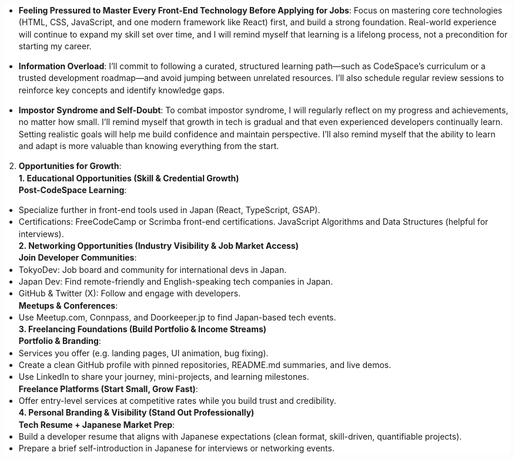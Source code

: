 - **Feeling Pressured to Master Every Front-End Technology Before Applying for Jobs**: Focus on mastering core technologies (HTML, CSS, JavaScript, and one modern framework like React) first, and build a strong foundation. Real-world experience will continue to expand my skill set over time, and I will remind myself that learning is a lifelong process, not a precondition for starting my career.

- **Information Overload**: I’ll commit to following a curated, structured learning path—such as CodeSpace’s curriculum or a trusted development roadmap—and avoid jumping between unrelated resources. I’ll also schedule regular review sessions to reinforce key concepts and identify knowledge gaps.

- **Impostor Syndrome and Self-Doubt**: To combat impostor syndrome, I will regularly reflect on my progress and achievements, no matter how small. I’ll remind myself that growth in tech is gradual and that even experienced developers continually learn. Setting realistic goals will help me build confidence and maintain perspective. I’ll also remind myself that the ability to learn and adapt is more valuable than knowing everything from the start.
  <br/>

2. **Opportunities for Growth**:<br/>
   **1. Educational Opportunities (Skill & Credential Growth)**<br/>
   **Post-CodeSpace Learning**:

- Specialize further in front-end tools used in Japan (React, TypeScript, GSAP).
- Certifications: FreeCodeCamp or Scrimba front-end certifications. JavaScript Algorithms and Data Structures (helpful for interviews).<br/>
  **2. Networking Opportunities (Industry Visibility & Job Market Access)**<br/>
  **Join Developer Communities**:
- TokyoDev: Job board and community for international devs in Japan.
- Japan Dev: Find remote-friendly and English-speaking tech companies in Japan.
- GitHub & Twitter (X): Follow and engage with developers.<br/>
  **Meetups & Conferences**:
- Use Meetup.com, Connpass, and Doorkeeper.jp to find Japan-based tech events.<br/>
  **3. Freelancing Foundations (Build Portfolio & Income Streams)**<br/>
  **Portfolio & Branding**:<br/>
- Services you offer (e.g. landing pages, UI animation, bug fixing).
- Create a clean GitHub profile with pinned repositories, README.md summaries, and live demos.
- Use LinkedIn to share your journey, mini-projects, and learning milestones.<br/>
  **Freelance Platforms (Start Small, Grow Fast)**:
- Offer entry-level services at competitive rates while you build trust and credibility.<br/>
  **4. Personal Branding & Visibility (Stand Out Professionally)**<br/>
  **Tech Resume + Japanese Market Prep**:
- Build a developer resume that aligns with Japanese expectations (clean format, skill-driven, quantifiable projects).
- Prepare a brief self-introduction in Japanese for interviews or networking events.<br/>
